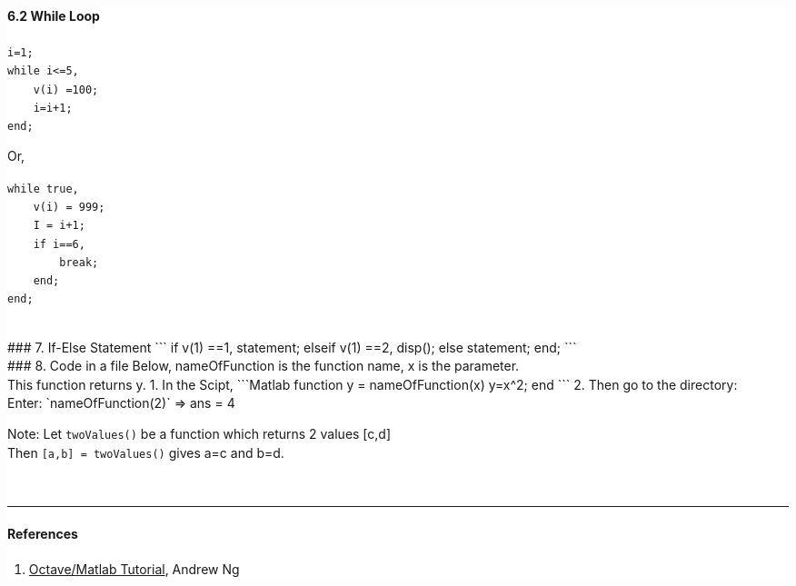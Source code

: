 #### 6.2 While Loop
```
i=1;
while i<=5,
    v(i) =100;
    i=i+1;
end;
```
Or,
```
while true,
    v(i) = 999;
    I = i+1;
    if i==6,
        break;
    end;
end;
```

<br>
### 7. If-Else Statement
```
if v(1) ==1,
   statement;
elseif v(1) ==2,
   disp();
else
  statement;
end;
```
   
<br>
### 8. Code in a file
Below, nameOfFunction is the function name, x is the parameter.<br> 
This function returns y.
1. In the Scipt,
```Matlab
function y = nameOfFunction(x)
y=x^2;
end
```
2. Then go to the directory:<br>
    Enter: `nameOfFunction(2)` => ans = 4

Note: Let `twoValues()` be a function which returns 2 values [c,d]<br>
Then `[a,b] = twoValues()` gives a=c and b=d.

<br>

----
#### References
1. [Octave/Matlab Tutorial](https://www.coursera.org/learn/machine-learning/lecture/9fHfl/basic-operations), Andrew Ng 